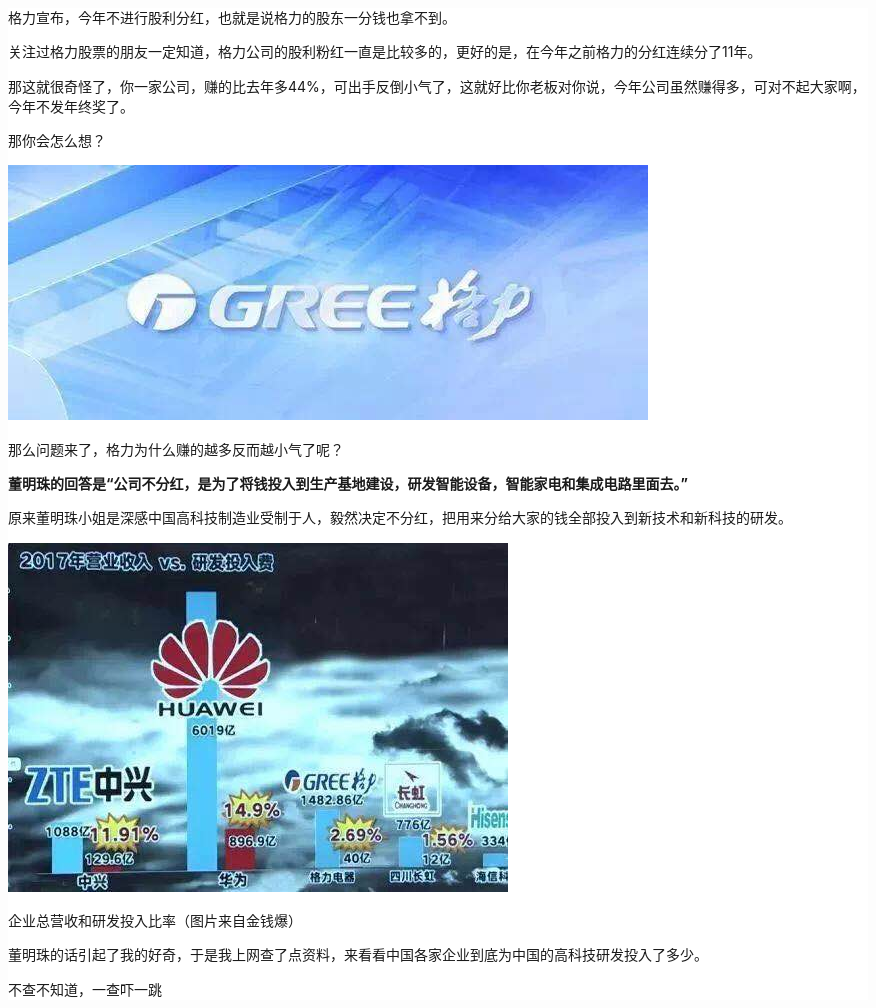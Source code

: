 格力宣布，今年不进行股利分红，也就是说格力的股东一分钱也拿不到。

关注过格力股票的朋友一定知道，格力公司的股利粉红一直是比较多的，更好的是，在今年之前格力的分红连续分了11年。

那这就很奇怪了，你一家公司，赚的比去年多44%，可出手反倒小气了，这就好比你老板对你说，今年公司虽然赚得多，可对不起大家啊，今年不发年终奖了。

那你会怎么想？

![](/img/in-post/post-yongyuanshuoshi/post-yongyuanshuoshi-5.jpg)

那么问题来了，格力为什么赚的越多反而越小气了呢？

**董明珠的回答是“公司不分红，是为了将钱投入到生产基地建设，研发智能设备，智能家电和集成电路里面去。”**


原来董明珠小姐是深感中国高科技制造业受制于人，毅然决定不分红，把用来分给大家的钱全部投入到新技术和新科技的研发。

![](/img/in-post/post-yongyuanshuoshi/post-yongyuanshuoshi-6.jpg)

企业总营收和研发投入比率（图片来自金钱爆）

董明珠的话引起了我的好奇，于是我上网查了点资料，来看看中国各家企业到底为中国的高科技研发投入了多少。

不查不知道，一查吓一跳

